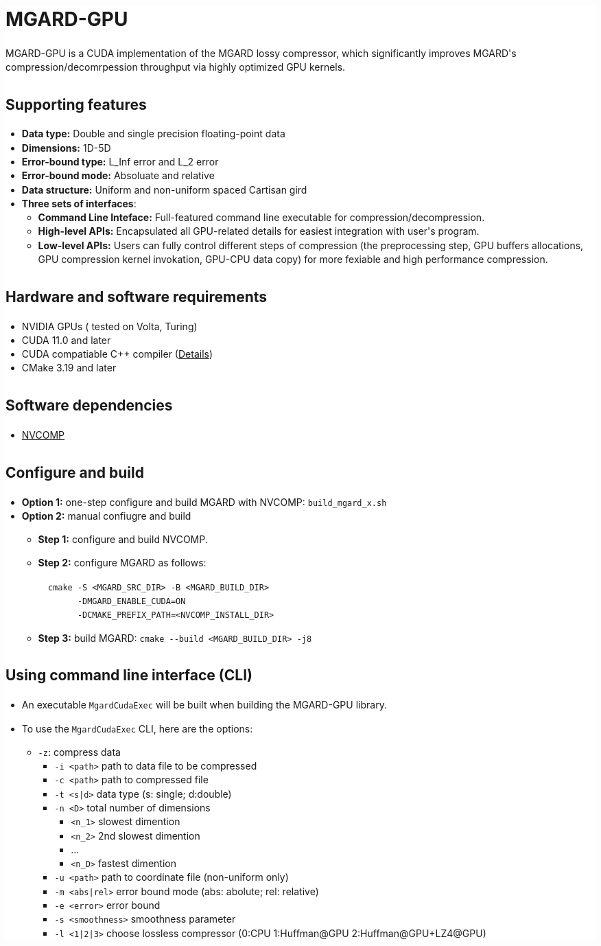 
# MGARD-GPU

MGARD-GPU is a CUDA implementation of the MGARD lossy compressor, which significantly improves MGARD's compression/decomrpession throughput via highly optimized GPU kernels.

## Supporting features
* **Data type:** Double and single precision floating-point data
* **Dimensions:** 1D-5D
* **Error-bound type:** L_Inf error and L_2 error
* **Error-bound mode:** Absoluate and relative
* **Data structure:** Uniform and non-uniform spaced Cartisan gird
* **Three sets of interfaces**:
  * **Command Line Inteface:** Full-featured command line executable for compression/decompression. 
  * **High-level APIs:** Encapsulated all GPU-related details for easiest integration with user's program.
  * **Low-level APIs:** Users can fully control different steps of compression (the preprocessing step, GPU buffers allocations, GPU compression kernel invokation, GPU-CPU data copy) for more fexiable and high performance compression.
  

## Hardware and software requirements
* NVIDIA GPUs ( tested on Volta, Turing)
* CUDA 11.0 and later
* CUDA compatiable C++ compiler ([Details](https://docs.nvidia.com/cuda/cuda-installation-guide-linux/index.html))
* CMake 3.19 and later

## Software dependencies 
* [NVCOMP][nvcomp]

[nvcomp]: https://github.com/NVIDIA/nvcomp.git
## Configure and build
* **Option 1:** one-step configure and build MGARD with NVCOMP: ```build_mgard_x.sh```
* **Option 2:** manual confiugre and build
	+ **Step 1:** configure and build NVCOMP.
	+ **Step 2:** configure MGARD as follows:

			cmake -S <MGARD_SRC_DIR> -B <MGARD_BUILD_DIR>
				  -DMGARD_ENABLE_CUDA=ON
				  -DCMAKE_PREFIX_PATH=<NVCOMP_INSTALL_DIR> 
			
	+ **Step 3:** build MGARD: ```cmake --build <MGARD_BUILD_DIR> -j8```

## Using command line interface (CLI)
* An executable ```MgardCudaExec``` will be built when building the MGARD-GPU library.
* To use the ```MgardCudaExec``` CLI, here are the options:

  + ```-z```: compress data
     + ```-i <path>``` path to data file to be compressed
     + ```-c <path>``` path to compressed file
     + ```-t <s|d>``` data type (s: single; d:double)
     + ```-n <D>``` total number of dimensions
       + ```<n_1>``` slowest dimention
       + ```<n_2>``` 2nd slowest dimention
       + ...
       + ```<n_D>``` fastest dimention
     + ```-u <path>``` path to coordinate file (non-uniform only)
     + ```-m <abs|rel>``` error bound mode (abs: abolute; rel: relative)
     + ```-e <error>``` error bound
     + ```-s <smoothness>``` smoothness parameter
     + ```-l <1|2|3>``` choose lossless compressor (0:CPU 1:Huffman@GPU 2:Huffman@GPU+LZ4@GPU)